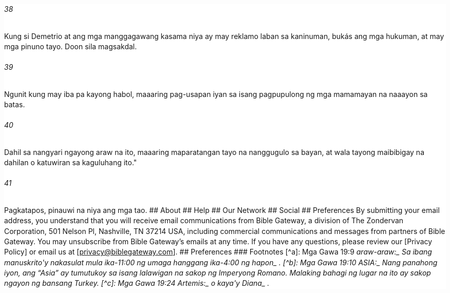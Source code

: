 





###### 38 





Kung si Demetrio at ang mga manggagawang kasama niya ay may reklamo laban sa kaninuman, bukás ang mga hukuman, at may mga pinuno tayo. Doon sila magsakdal. 











###### 39 





Ngunit kung may iba pa kayong habol, maaaring pag-usapan iyan sa isang pagpupulong ng mga mamamayan na naaayon sa batas. 











###### 40 





Dahil sa nangyari ngayong araw na ito, maaaring maparatangan tayo na nanggugulo sa bayan, at wala tayong maibibigay na dahilan o katuwiran sa kaguluhang ito." 











###### 41 





Pagkatapos, pinauwi na niya ang mga tao. ## About ## Help ## Our Network ## Social ## Preferences By submitting your email address, you understand that you will receive email communications from Bible Gateway, a division of The Zondervan Corporation, 501 Nelson Pl, Nashville, TN 37214 USA, including commercial communications and messages from partners of Bible Gateway. You may unsubscribe from Bible Gateway&rsquo;s emails at any time. If you have any questions, please review our [Privacy Policy] or email us at [privacy@biblegateway.com]. ## Preferences ### Footnotes [^a]: Mga Gawa 19:9 <i class="catch-word">araw-araw:_ Sa ibang manuskrito'y nakasulat <i class="catch-word">mula ika-11:00 ng umaga hanggang ika-4:00 ng hapon_ . [^b]: Mga Gawa 19:10 <i class="catch-word">ASIA:_ Nang panahong iyon, ang “Asia” ay tumutukoy sa isang lalawigan na sakop ng Imperyong Romano. Malaking bahagi ng lugar na ito ay sakop ngayon ng bansang Turkey. [^c]: Mga Gawa 19:24 <i class="catch-word">Artemis:_ o kaya'y <i class="catch-word">Diana_ .
